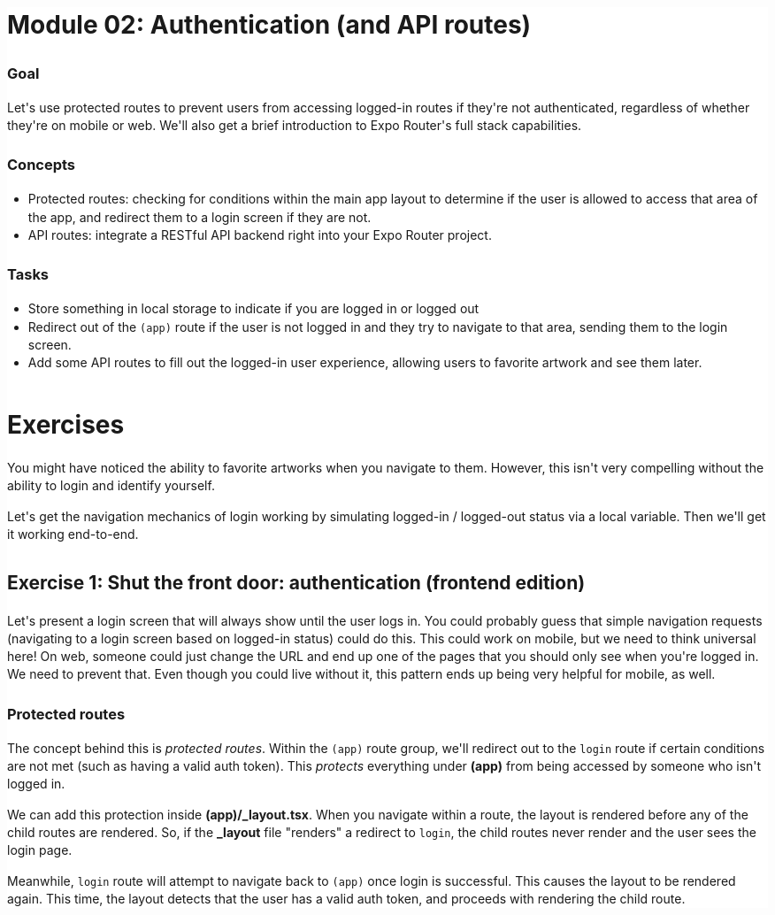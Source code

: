 
# Module 02: Authentication (and API routes)

### Goal
Let's use protected routes to prevent users from accessing logged-in routes if they're not authenticated, regardless of whether they're on mobile or web. We'll also get a brief introduction to Expo Router's full stack capabilities.

### Concepts
- Protected routes: checking for conditions within the main app layout to determine if the user is allowed to access that area of the app, and redirect them to a login screen if they are not.
- API routes: integrate a RESTful API backend right into your Expo Router project.

### Tasks
- Store something in local storage to indicate if you are logged in or logged out
- Redirect out of the `(app)` route if the user is not logged in and they try to navigate to that area, sending them to the login screen.
- Add some API routes to fill out the logged-in user experience, allowing users to favorite artwork and see them later.

# Exercises
You might have noticed the ability to favorite artworks when you navigate to them. However, this isn't very compelling without the ability to login and identify yourself.

Let's get the navigation mechanics of login working by simulating logged-in / logged-out status via a local variable. Then we'll get it working end-to-end.

## Exercise 1: Shut the front door: authentication (frontend edition)

Let's present a login screen that will always show until the user logs in. You could probably guess that simple navigation requests (navigating to a login screen based on logged-in status) could do this. This could work on mobile, but we need to think universal here! On web, someone could just change the URL and end up one of the pages that you should only see when you're logged in. We need to prevent that. Even though you could live without it, this pattern ends up being very helpful for mobile, as well.

### Protected routes
The concept behind this is _protected routes_. Within the `(app)` route group, we'll redirect out to the `login` route if certain conditions are not met (such as having a valid auth token). This _protects_ everything under **(app)** from being accessed by someone who isn't logged in.

We can add this protection inside **(app)/_layout.tsx**. When you navigate within a route, the layout is rendered before any of the child routes are rendered. So, if the **_layout** file "renders" a redirect to `login`, the child routes never render and the user sees the login page. 

Meanwhile, `login` route will attempt to navigate back to `(app)` once login is successful. This causes the layout to be rendered again. This time, the layout detects that the user has a valid auth token, and proceeds with rendering the child route.
